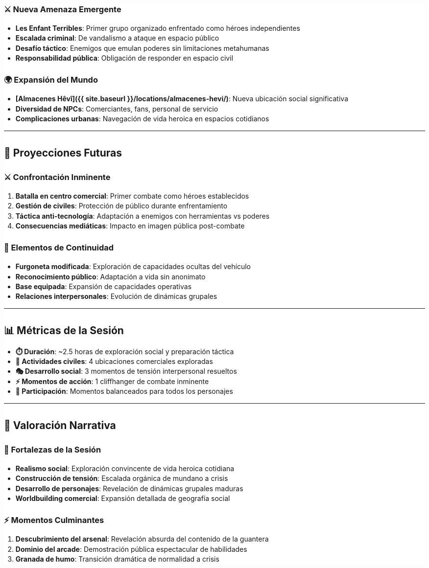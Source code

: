### **⚔️ Nueva Amenaza Emergente**
- **Les Enfant Terribles**: Primer grupo organizado enfrentado como héroes independientes
- **Escalada criminal**: De vandalismo a ataque en espacio público
- **Desafío táctico**: Enemigos que emulan poderes sin limitaciones metahumanas
- **Responsabilidad pública**: Obligación de responder en espacio civil

### **🌍 Expansión del Mundo**
- **[Almacenes Hêvî]({{ site.baseurl }}/locations/almacenes-hevi/)**: Nueva ubicación social significativa
- **Diversidad de NPCs**: Comerciantes, fans, personal de servicio
- **Complicaciones urbanas**: Navegación de vida heroica en espacios cotidianos

---

## 🔮 **Proyecciones Futuras**

### **⚔️ Confrontación Inminente**
1. **Batalla en centro comercial**: Primer combate como héroes establecidos
2. **Gestión de civiles**: Protección de público durante enfrentamiento
3. **Táctica anti-tecnología**: Adaptación a enemigos con herramientas vs poderes
4. **Consecuencias mediáticas**: Impacto en imagen pública post-combate

### **🔄 Elementos de Continuidad**
- **Furgoneta modificada**: Exploración de capacidades ocultas del vehículo
- **Reconocimiento público**: Adaptación a vida sin anonimato
- **Base equipada**: Expansión de capacidades operativas
- **Relaciones interpersonales**: Evolución de dinámicas grupales

---

## 📊 **Métricas de la Sesión**

- **⏱️ Duración**: ~2.5 horas de exploración social y preparación táctica
- **🛒 Actividades civiles**: 4 ubicaciones comerciales exploradas
- **🎭 Desarrollo social**: 3 momentos de tensión interpersonal resueltos
- **⚡ Momentos de acción**: 1 cliffhanger de combate inminente
- **👥 Participación**: Momentos balanceados para todos los personajes

---

## 🎯 **Valoración Narrativa**

### **🌟 Fortalezas de la Sesión**
- **Realismo social**: Exploración convincente de vida heroica cotidiana
- **Construcción de tensión**: Escalada orgánica de mundano a crisis
- **Desarrollo de personajes**: Revelación de dinámicas grupales maduras
- **Worldbuilding comercial**: Expansión detallada de geografía social

### **⚡ Momentos Culminantes**
1. **Descubrimiento del arsenal**: Revelación absurda del contenido de la guantera
2. **Dominio del arcade**: Demostración pública espectacular de habilidades
3. **Granada de humo**: Transición dramática de normalidad a crisis
